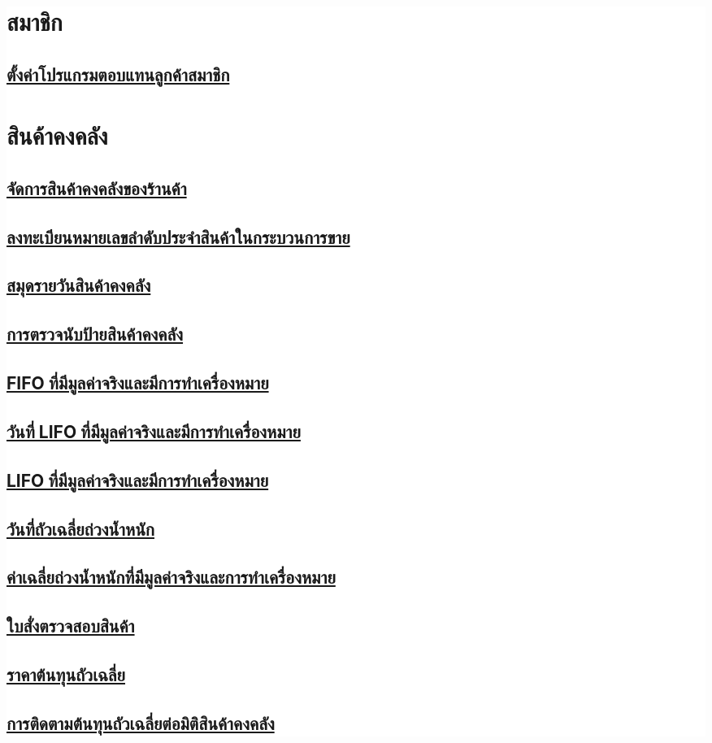 # สมาชิก
## [ตั้งค่าโปรแกรมตอบแทนลูกค้าสมาชิก](set-up-customer-loyalty-program.md)

# สินค้าคงคลัง
## [จัดการสินค้าคงคลังของร้านค้า](work-with-store-inventory.md)
## [ลงทะเบียนหมายเลขลำดับประจำสินค้าในกระบวนการขาย](../supply-chain/sales-marketing/register-serial-numbers-sales-process.md)
## [สมุดรายวันสินค้าคงคลัง](../supply-chain/inventory/inventory-journals.md)
## [การตรวจนับป้ายสินค้าคงคลัง](../supply-chain/inventory/inventory-tag-counting.md)
## [FIFO ที่มีมูลค่าจริงและมีการทำเครื่องหมาย](../supply-chain/cost-management/fifo-physical-value-marking.md)
## [วันที่ LIFO ที่มีมูลค่าจริงและมีการทำเครื่องหมาย](../supply-chain/cost-management/lifo-date-physical-value-marking.md)
## [LIFO ที่มีมูลค่าจริงและมีการทำเครื่องหมาย](../supply-chain/cost-management/lifo-physical-value-marking.md)
## [วันที่ถัวเฉลี่ยถ่วงน้ำหนัก](../supply-chain/cost-management/weighted-average-date.md)
## [ค่าเฉลี่ยถ่วงน้ำหนักที่มีมูลค่าจริงและการทำเครื่องหมาย](../supply-chain/cost-management/weighted-average-physical-value-marking.md)
## [ใบสั่งตรวจสอบสินค้า](../supply-chain/inventory/quarantine-orders.md)
## [ราคาต้นทุนถัวเฉลี่ย](../supply-chain/cost-management/running-average-cost-price.md)
## [การติดตามต้นทุนถัวเฉลี่ยต่อมิติสินค้าคงคลัง](../supply-chain/cost-management/track-running-average-cost-per-inventory-dimension.md)
